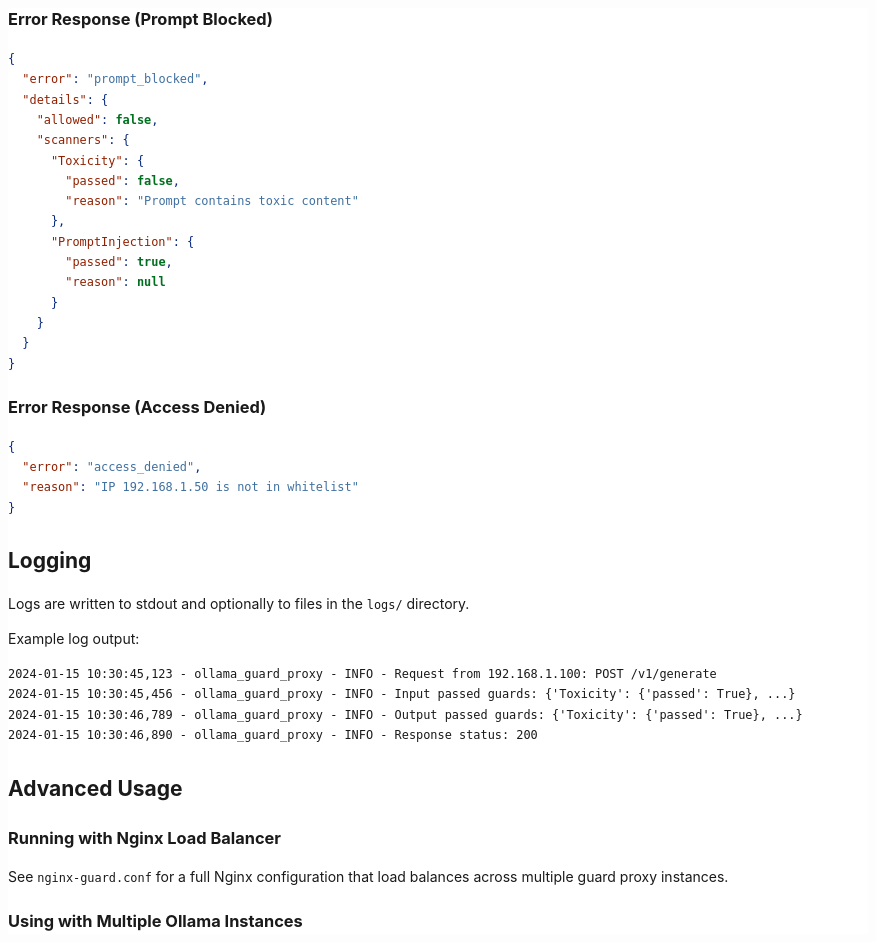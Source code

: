 ### Error Response (Prompt Blocked)

```json
{
  "error": "prompt_blocked",
  "details": {
    "allowed": false,
    "scanners": {
      "Toxicity": {
        "passed": false,
        "reason": "Prompt contains toxic content"
      },
      "PromptInjection": {
        "passed": true,
        "reason": null
      }
    }
  }
}
```

### Error Response (Access Denied)

```json
{
  "error": "access_denied",
  "reason": "IP 192.168.1.50 is not in whitelist"
}
```

## Logging

Logs are written to stdout and optionally to files in the `logs/` directory.

Example log output:
```
2024-01-15 10:30:45,123 - ollama_guard_proxy - INFO - Request from 192.168.1.100: POST /v1/generate
2024-01-15 10:30:45,456 - ollama_guard_proxy - INFO - Input passed guards: {'Toxicity': {'passed': True}, ...}
2024-01-15 10:30:46,789 - ollama_guard_proxy - INFO - Output passed guards: {'Toxicity': {'passed': True}, ...}
2024-01-15 10:30:46,890 - ollama_guard_proxy - INFO - Response status: 200
```

## Advanced Usage

### Running with Nginx Load Balancer

See `nginx-guard.conf` for a full Nginx configuration that load balances across multiple guard proxy instances.

### Using with Multiple Ollama Instances
